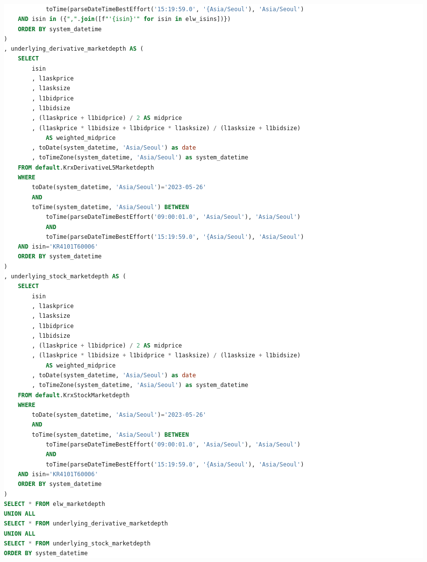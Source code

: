 ```sql
            toTime(parseDateTimeBestEffort('15:19:59.0', '{Asia/Seoul'), 'Asia/Seoul')
    AND isin in ({",".join([f"'{isin}'" for isin in elw_isins])})
    ORDER BY system_datetime
)
, underlying_derivative_marketdepth AS (
    SELECT 
        isin
        , l1askprice
        , l1asksize
        , l1bidprice
        , l1bidsize
        , (l1askprice + l1bidprice) / 2 AS midprice
        , (l1askprice * l1bidsize + l1bidprice * l1asksize) / (l1asksize + l1bidsize) 
            AS weighted_midprice
        , toDate(system_datetime, 'Asia/Seoul') as date
        , toTimeZone(system_datetime, 'Asia/Seoul') as system_datetime
    FROM default.KrxDerivativeL5Marketdepth
    WHERE 
        toDate(system_datetime, 'Asia/Seoul')='2023-05-26' 
        AND
        toTime(system_datetime, 'Asia/Seoul') BETWEEN
            toTime(parseDateTimeBestEffort('09:00:01.0', 'Asia/Seoul'), 'Asia/Seoul') 
            AND
            toTime(parseDateTimeBestEffort('15:19:59.0', '{Asia/Seoul'), 'Asia/Seoul') 
    AND isin='KR4101T60006'
    ORDER BY system_datetime            
)
, underlying_stock_marketdepth AS (
    SELECT 
        isin
        , l1askprice
        , l1asksize
        , l1bidprice
        , l1bidsize
        , (l1askprice + l1bidprice) / 2 AS midprice
        , (l1askprice * l1bidsize + l1bidprice * l1asksize) / (l1asksize + l1bidsize) 
            AS weighted_midprice
        , toDate(system_datetime, 'Asia/Seoul') as date
        , toTimeZone(system_datetime, 'Asia/Seoul') as system_datetime
    FROM default.KrxStockMarketdepth
    WHERE 
        toDate(system_datetime, 'Asia/Seoul')='2023-05-26' 
        AND
        toTime(system_datetime, 'Asia/Seoul') BETWEEN
            toTime(parseDateTimeBestEffort('09:00:01.0', 'Asia/Seoul'), 'Asia/Seoul') 
            AND
            toTime(parseDateTimeBestEffort('15:19:59.0', '{Asia/Seoul'), 'Asia/Seoul')
    AND isin='KR4101T60006'
    ORDER BY system_datetime
)
SELECT * FROM elw_marketdepth
UNION ALL 
SELECT * FROM underlying_derivative_marketdepth
UNION ALL 
SELECT * FROM underlying_stock_marketdepth
ORDER BY system_datetime 
```


[1]: https://github.com/vollib/py_vollib
[2]: http://www.jaeckel.org/LetsBeRational.pdf
[3]: https://vollib.org/documentation/1.0.3/py-modindex.html